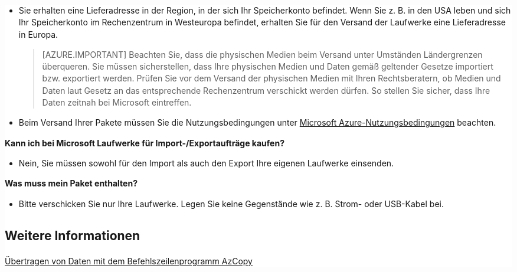 - Sie erhalten eine Lieferadresse in der Region, in der sich Ihr Speicherkonto befindet. Wenn Sie z. B. in den USA leben und sich Ihr Speicherkonto im Rechenzentrum in Westeuropa befindet, erhalten Sie für den Versand der Laufwerke eine Lieferadresse in Europa.

	> [AZURE.IMPORTANT] Beachten Sie, dass die physischen Medien beim Versand unter Umständen Ländergrenzen überqueren. Sie müssen sicherstellen, dass Ihre physischen Medien und Daten gemäß geltender Gesetze importiert bzw. exportiert werden. Prüfen Sie vor dem Versand der physischen Medien mit Ihren Rechtsberatern, ob Medien und Daten laut Gesetz an das entsprechende Rechenzentrum verschickt werden dürfen. So stellen Sie sicher, dass Ihre Daten zeitnah bei Microsoft eintreffen.

- Beim Versand Ihrer Pakete müssen Sie die Nutzungsbedingungen unter [Microsoft Azure-Nutzungsbedingungen](https://azure.microsoft.com/support/legal/services-terms/) beachten.

**Kann ich bei Microsoft Laufwerke für Import-/Exportaufträge kaufen?**

- 	Nein, Sie müssen sowohl für den Import als auch den Export Ihre eigenen Laufwerke einsenden.

**Was muss mein Paket enthalten?**

- Bitte verschicken Sie nur Ihre Laufwerke. Legen Sie keine Gegenstände wie z. B. Strom- oder USB-Kabel bei.

## Weitere Informationen

[Übertragen von Daten mit dem Befehlszeilenprogramm AzCopy](storage-use-azcopy)


[import-job-03]: ./media/storage-import-export-service-classic-portal/import-job-03.png
[export-job-03]: ./media/storage-import-export-service-classic-portal/export-job-03.png
[export-job-bitlocker-keys]: ./media/storage-import-export-service-classic-portal/export-job-bitlocker-keys.png

